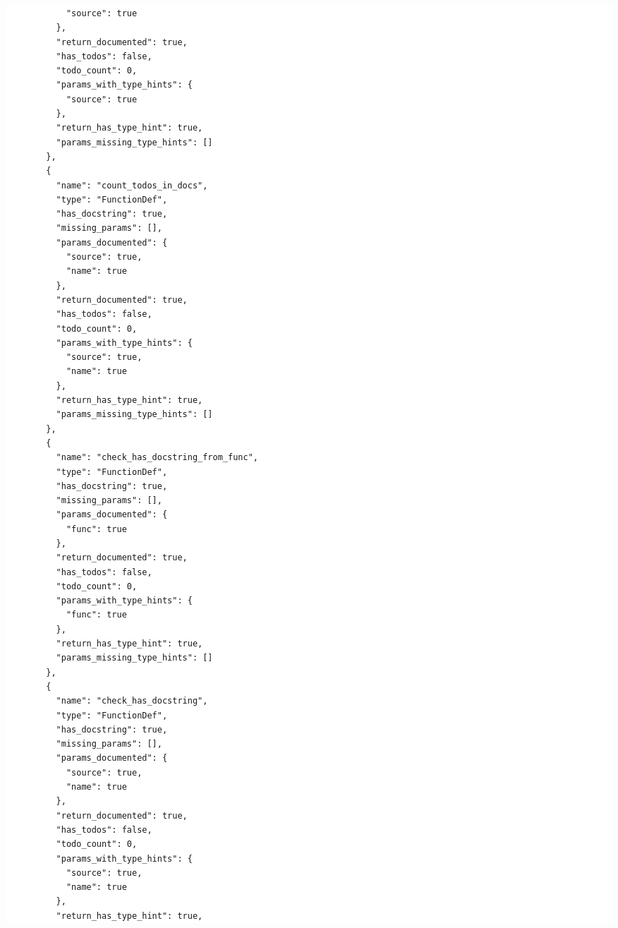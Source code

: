                 "source": true
              },
              "return_documented": true,
              "has_todos": false,
              "todo_count": 0,
              "params_with_type_hints": {
                "source": true
              },
              "return_has_type_hint": true,
              "params_missing_type_hints": []
            },
            {
              "name": "count_todos_in_docs",
              "type": "FunctionDef",
              "has_docstring": true,
              "missing_params": [],
              "params_documented": {
                "source": true,
                "name": true
              },
              "return_documented": true,
              "has_todos": false,
              "todo_count": 0,
              "params_with_type_hints": {
                "source": true,
                "name": true
              },
              "return_has_type_hint": true,
              "params_missing_type_hints": []
            },
            {
              "name": "check_has_docstring_from_func",
              "type": "FunctionDef",
              "has_docstring": true,
              "missing_params": [],
              "params_documented": {
                "func": true
              },
              "return_documented": true,
              "has_todos": false,
              "todo_count": 0,
              "params_with_type_hints": {
                "func": true
              },
              "return_has_type_hint": true,
              "params_missing_type_hints": []
            },
            {
              "name": "check_has_docstring",
              "type": "FunctionDef",
              "has_docstring": true,
              "missing_params": [],
              "params_documented": {
                "source": true,
                "name": true
              },
              "return_documented": true,
              "has_todos": false,
              "todo_count": 0,
              "params_with_type_hints": {
                "source": true,
                "name": true
              },
              "return_has_type_hint": true,